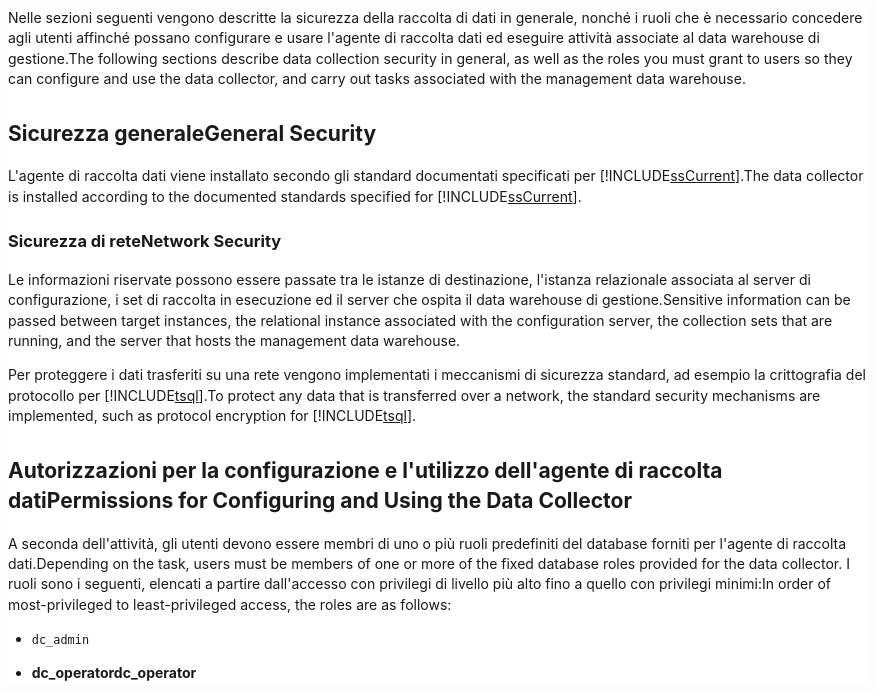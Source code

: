  <span data-ttu-id="bd336-111">Nelle sezioni seguenti vengono descritte la sicurezza della raccolta di dati in generale, nonché i ruoli che è necessario concedere agli utenti affinché possano configurare e usare l'agente di raccolta dati ed eseguire attività associate al data warehouse di gestione.</span><span class="sxs-lookup"><span data-stu-id="bd336-111">The following sections describe data collection security in general, as well as the roles you must grant to users so they can configure and use the data collector, and carry out tasks associated with the management data warehouse.</span></span>  
  
## <a name="general-security"></a><span data-ttu-id="bd336-112">Sicurezza generale</span><span class="sxs-lookup"><span data-stu-id="bd336-112">General Security</span></span>  
 <span data-ttu-id="bd336-113">L'agente di raccolta dati viene installato secondo gli standard documentati specificati per [!INCLUDE[ssCurrent](../../includes/sscurrent-md.md)].</span><span class="sxs-lookup"><span data-stu-id="bd336-113">The data collector is installed according to the documented standards specified for [!INCLUDE[ssCurrent](../../includes/sscurrent-md.md)].</span></span>  
  
### <a name="network-security"></a><span data-ttu-id="bd336-114">Sicurezza di rete</span><span class="sxs-lookup"><span data-stu-id="bd336-114">Network Security</span></span>  
 <span data-ttu-id="bd336-115">Le informazioni riservate possono essere passate tra le istanze di destinazione, l'istanza relazionale associata al server di configurazione, i set di raccolta in esecuzione ed il server che ospita il data warehouse di gestione.</span><span class="sxs-lookup"><span data-stu-id="bd336-115">Sensitive information can be passed between target instances, the relational instance associated with the configuration server, the collection sets that are running, and the server that hosts the management data warehouse.</span></span>  
  
 <span data-ttu-id="bd336-116">Per proteggere i dati trasferiti su una rete vengono implementati i meccanismi di sicurezza standard, ad esempio la crittografia del protocollo per [!INCLUDE[tsql](../../includes/tsql-md.md)].</span><span class="sxs-lookup"><span data-stu-id="bd336-116">To protect any data that is transferred over a network, the standard security mechanisms are implemented, such as protocol encryption for [!INCLUDE[tsql](../../includes/tsql-md.md)].</span></span>  
  
## <a name="permissions-for-configuring-and-using-the-data-collector"></a><span data-ttu-id="bd336-117">Autorizzazioni per la configurazione e l'utilizzo dell'agente di raccolta dati</span><span class="sxs-lookup"><span data-stu-id="bd336-117">Permissions for Configuring and Using the Data Collector</span></span>  
 <span data-ttu-id="bd336-118">A seconda dell'attività, gli utenti devono essere membri di uno o più ruoli predefiniti del database forniti per l'agente di raccolta dati.</span><span class="sxs-lookup"><span data-stu-id="bd336-118">Depending on the task, users must be members of one or more of the fixed database roles provided for the data collector.</span></span> <span data-ttu-id="bd336-119">I ruoli sono i seguenti, elencati a partire dall'accesso con privilegi di livello più alto fino a quello con privilegi minimi:</span><span class="sxs-lookup"><span data-stu-id="bd336-119">In order of most-privileged to least-privileged access, the roles are as follows:</span></span>  
  
-   `dc_admin`  
  
-   <span data-ttu-id="bd336-120">**dc_operator**</span><span class="sxs-lookup"><span data-stu-id="bd336-120">**dc_operator**</span></span>  
  